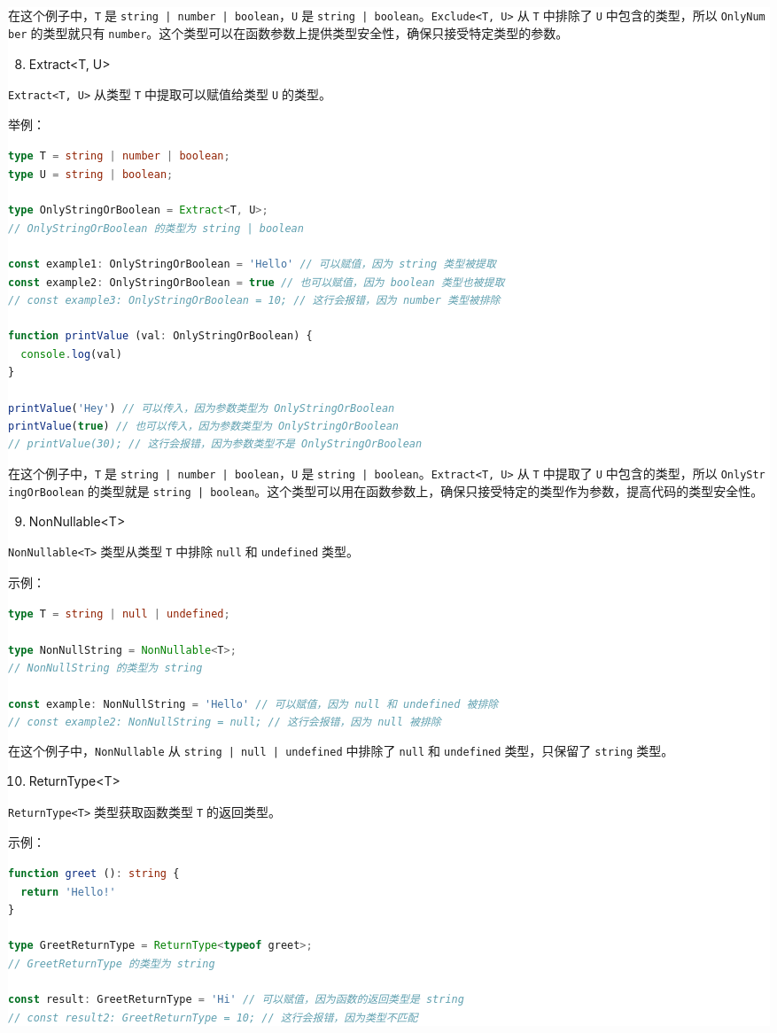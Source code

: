 在这个例子中，`T` 是 `string | number | boolean`，`U` 是 `string | boolean`。`Exclude<T, U>` 从 `T` 中排除了 `U` 中包含的类型，所以 `OnlyNumber`
的类型就只有 `number`。这个类型可以在函数参数上提供类型安全性，确保只接受特定类型的参数。

 8. Extract\<T, U>

`Extract<T, U>` 从类型 `T` 中提取可以赋值给类型 `U` 的类型。

举例：

```typescript
type T = string | number | boolean;
type U = string | boolean;

type OnlyStringOrBoolean = Extract<T, U>;
// OnlyStringOrBoolean 的类型为 string | boolean

const example1: OnlyStringOrBoolean = 'Hello' // 可以赋值，因为 string 类型被提取
const example2: OnlyStringOrBoolean = true // 也可以赋值，因为 boolean 类型也被提取
// const example3: OnlyStringOrBoolean = 10; // 这行会报错，因为 number 类型被排除

function printValue (val: OnlyStringOrBoolean) {
  console.log(val)
}

printValue('Hey') // 可以传入，因为参数类型为 OnlyStringOrBoolean
printValue(true) // 也可以传入，因为参数类型为 OnlyStringOrBoolean
// printValue(30); // 这行会报错，因为参数类型不是 OnlyStringOrBoolean
```

在这个例子中，`T` 是 `string | number | boolean`，`U` 是 `string | boolean`。`Extract<T, U>` 从 `T` 中提取了 `U`
中包含的类型，所以 `OnlyStringOrBoolean` 的类型就是 `string | boolean`。这个类型可以用在函数参数上，确保只接受特定的类型作为参数，提高代码的类型安全性。

 9. NonNullable\<T>

`NonNullable<T>` 类型从类型 `T` 中排除 `null` 和 `undefined` 类型。

示例：

```typescript
type T = string | null | undefined;

type NonNullString = NonNullable<T>;
// NonNullString 的类型为 string

const example: NonNullString = 'Hello' // 可以赋值，因为 null 和 undefined 被排除
// const example2: NonNullString = null; // 这行会报错，因为 null 被排除
```

在这个例子中，`NonNullable` 从 `string | null | undefined` 中排除了 `null` 和 `undefined` 类型，只保留了 `string` 类型。

 10. ReturnType\<T>

`ReturnType<T>` 类型获取函数类型 `T` 的返回类型。

示例：

```typescript
function greet (): string {
  return 'Hello!'
}

type GreetReturnType = ReturnType<typeof greet>;
// GreetReturnType 的类型为 string

const result: GreetReturnType = 'Hi' // 可以赋值，因为函数的返回类型是 string
// const result2: GreetReturnType = 10; // 这行会报错，因为类型不匹配
```
